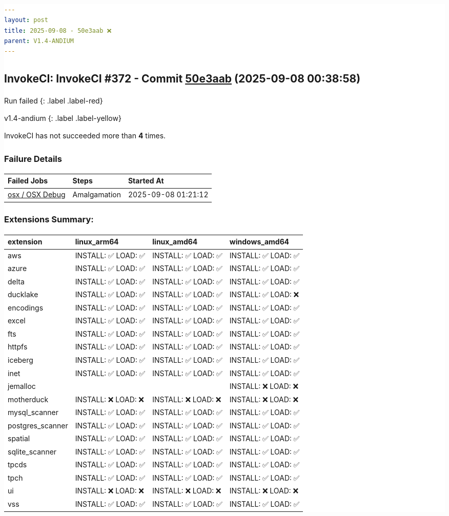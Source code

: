 ```yaml
---
layout: post
title: 2025-09-08 - 50e3aab ❌
parent: V1.4-ANDIUM
---
```



## InvokeCI: InvokeCI #372 - Commit [50e3aab](https://github.com/duckdb/duckdb/actions/runs/17536239702) (2025-09-08 00:38:58)
 Run failed
{: .label .label-red}

v1.4-andium
{: .label .label-yellow}

InvokeCI has not succeeded more than **4** times.

### Failure Details

| Failed Jobs                                                                                  | Steps        | Started At          |
|:---------------------------------------------------------------------------------------------|:-------------|:--------------------|
| [osx / OSX Debug](https://github.com/duckdb/duckdb/actions/runs/17536239702/job/49799954762) | Amalgamation | 2025-09-08 01:21:12 |

### Extensions Summary:

| extension        | linux_arm64        | linux_amd64        | windows_amd64      |
|:-----------------|:-------------------|:-------------------|:-------------------|
| aws              | INSTALL: ✅ LOAD: ✅ | INSTALL: ✅ LOAD: ✅ | INSTALL: ✅ LOAD: ✅ |
| azure            | INSTALL: ✅ LOAD: ✅ | INSTALL: ✅ LOAD: ✅ | INSTALL: ✅ LOAD: ✅ |
| delta            | INSTALL: ✅ LOAD: ✅ | INSTALL: ✅ LOAD: ✅ | INSTALL: ✅ LOAD: ✅ |
| ducklake         | INSTALL: ✅ LOAD: ✅ | INSTALL: ✅ LOAD: ✅ | INSTALL: ✅ LOAD: ❌ |
| encodings        | INSTALL: ✅ LOAD: ✅ | INSTALL: ✅ LOAD: ✅ | INSTALL: ✅ LOAD: ✅ |
| excel            | INSTALL: ✅ LOAD: ✅ | INSTALL: ✅ LOAD: ✅ | INSTALL: ✅ LOAD: ✅ |
| fts              | INSTALL: ✅ LOAD: ✅ | INSTALL: ✅ LOAD: ✅ | INSTALL: ✅ LOAD: ✅ |
| httpfs           | INSTALL: ✅ LOAD: ✅ | INSTALL: ✅ LOAD: ✅ | INSTALL: ✅ LOAD: ✅ |
| iceberg          | INSTALL: ✅ LOAD: ✅ | INSTALL: ✅ LOAD: ✅ | INSTALL: ✅ LOAD: ✅ |
| inet             | INSTALL: ✅ LOAD: ✅ | INSTALL: ✅ LOAD: ✅ | INSTALL: ✅ LOAD: ✅ |
| jemalloc         |                    |                    | INSTALL: ❌ LOAD: ❌ |
| motherduck       | INSTALL: ❌ LOAD: ❌ | INSTALL: ❌ LOAD: ❌ | INSTALL: ❌ LOAD: ❌ |
| mysql_scanner    | INSTALL: ✅ LOAD: ✅ | INSTALL: ✅ LOAD: ✅ | INSTALL: ✅ LOAD: ✅ |
| postgres_scanner | INSTALL: ✅ LOAD: ✅ | INSTALL: ✅ LOAD: ✅ | INSTALL: ✅ LOAD: ✅ |
| spatial          | INSTALL: ✅ LOAD: ✅ | INSTALL: ✅ LOAD: ✅ | INSTALL: ✅ LOAD: ✅ |
| sqlite_scanner   | INSTALL: ✅ LOAD: ✅ | INSTALL: ✅ LOAD: ✅ | INSTALL: ✅ LOAD: ✅ |
| tpcds            | INSTALL: ✅ LOAD: ✅ | INSTALL: ✅ LOAD: ✅ | INSTALL: ✅ LOAD: ✅ |
| tpch             | INSTALL: ✅ LOAD: ✅ | INSTALL: ✅ LOAD: ✅ | INSTALL: ✅ LOAD: ✅ |
| ui               | INSTALL: ❌ LOAD: ❌ | INSTALL: ❌ LOAD: ❌ | INSTALL: ❌ LOAD: ❌ |
| vss              | INSTALL: ✅ LOAD: ✅ | INSTALL: ✅ LOAD: ✅ | INSTALL: ✅ LOAD: ✅ |